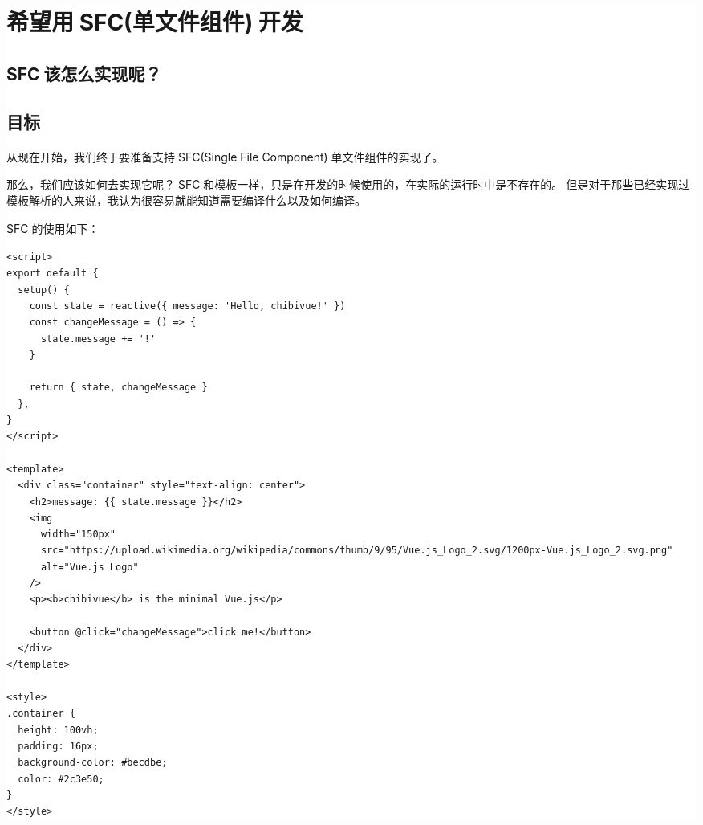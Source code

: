 # 希望用 SFC(单文件组件) 开发

## SFC 该怎么实现呢？

## 目标

从现在开始，我们终于要准备支持 SFC(Single File Component) 单文件组件的实现了。

那么，我们应该如何去实现它呢？
SFC 和模板一样，只是在开发的时候使用的，在实际的运行时中是不存在的。
但是对于那些已经实现过模板解析的人来说，我认为很容易就能知道需要编译什么以及如何编译。

SFC 的使用如下：

```vue
<script>
export default {
  setup() {
    const state = reactive({ message: 'Hello, chibivue!' })
    const changeMessage = () => {
      state.message += '!'
    }

    return { state, changeMessage }
  },
}
</script>

<template>
  <div class="container" style="text-align: center">
    <h2>message: {{ state.message }}</h2>
    <img
      width="150px"
      src="https://upload.wikimedia.org/wikipedia/commons/thumb/9/95/Vue.js_Logo_2.svg/1200px-Vue.js_Logo_2.svg.png"
      alt="Vue.js Logo"
    />
    <p><b>chibivue</b> is the minimal Vue.js</p>

    <button @click="changeMessage">click me!</button>
  </div>
</template>

<style>
.container {
  height: 100vh;
  padding: 16px;
  background-color: #becdbe;
  color: #2c3e50;
}
</style>
```
